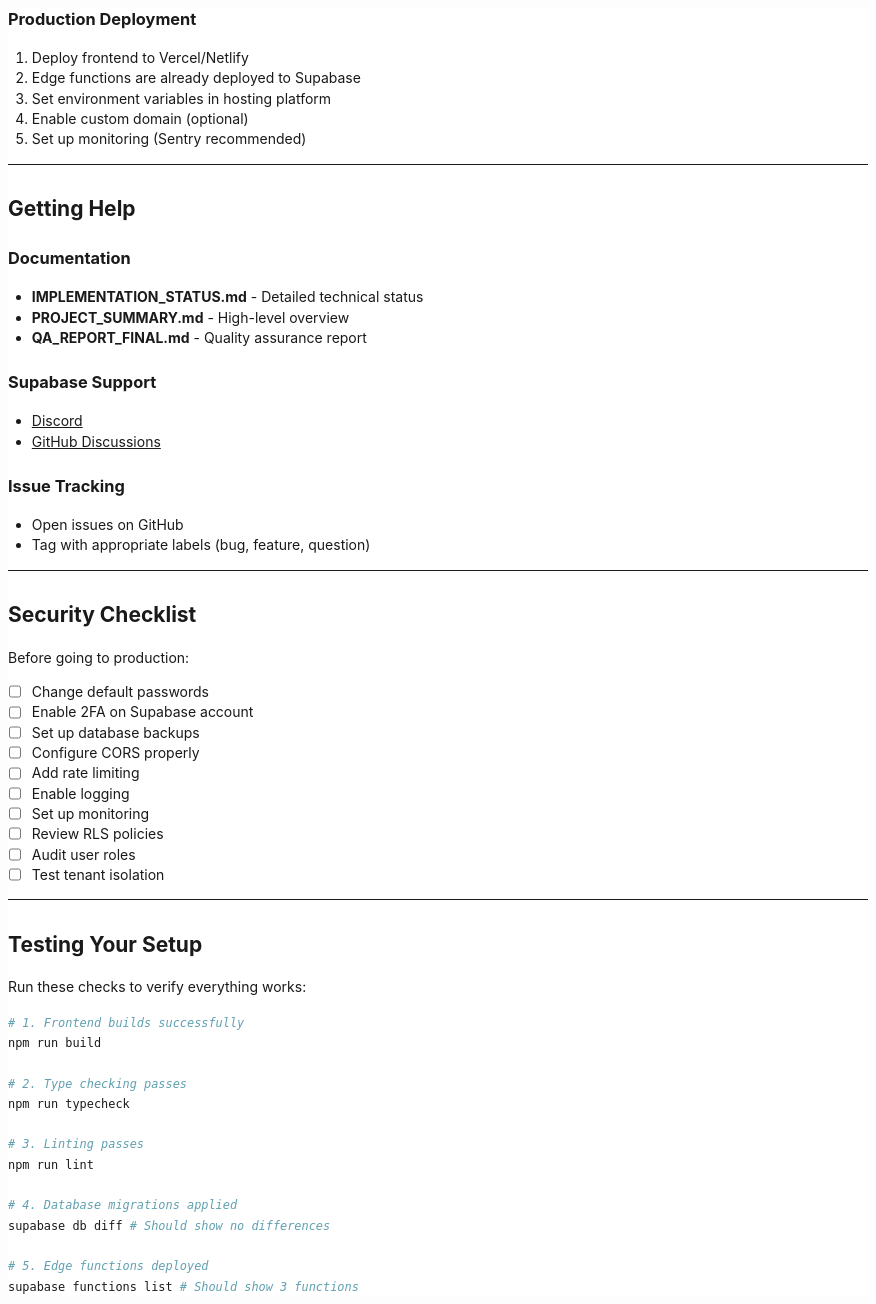 ### Production Deployment
1. Deploy frontend to Vercel/Netlify
2. Edge functions are already deployed to Supabase
3. Set environment variables in hosting platform
4. Enable custom domain (optional)
5. Set up monitoring (Sentry recommended)

---

## Getting Help

### Documentation
- **IMPLEMENTATION_STATUS.md** - Detailed technical status
- **PROJECT_SUMMARY.md** - High-level overview
- **QA_REPORT_FINAL.md** - Quality assurance report

### Supabase Support
- [Discord](https://discord.supabase.com)
- [GitHub Discussions](https://github.com/supabase/supabase/discussions)

### Issue Tracking
- Open issues on GitHub
- Tag with appropriate labels (bug, feature, question)

---

## Security Checklist

Before going to production:

- [ ] Change default passwords
- [ ] Enable 2FA on Supabase account
- [ ] Set up database backups
- [ ] Configure CORS properly
- [ ] Add rate limiting
- [ ] Enable logging
- [ ] Set up monitoring
- [ ] Review RLS policies
- [ ] Audit user roles
- [ ] Test tenant isolation

---

## Testing Your Setup

Run these checks to verify everything works:

```bash
# 1. Frontend builds successfully
npm run build

# 2. Type checking passes
npm run typecheck

# 3. Linting passes
npm run lint

# 4. Database migrations applied
supabase db diff # Should show no differences

# 5. Edge functions deployed
supabase functions list # Should show 3 functions

```
